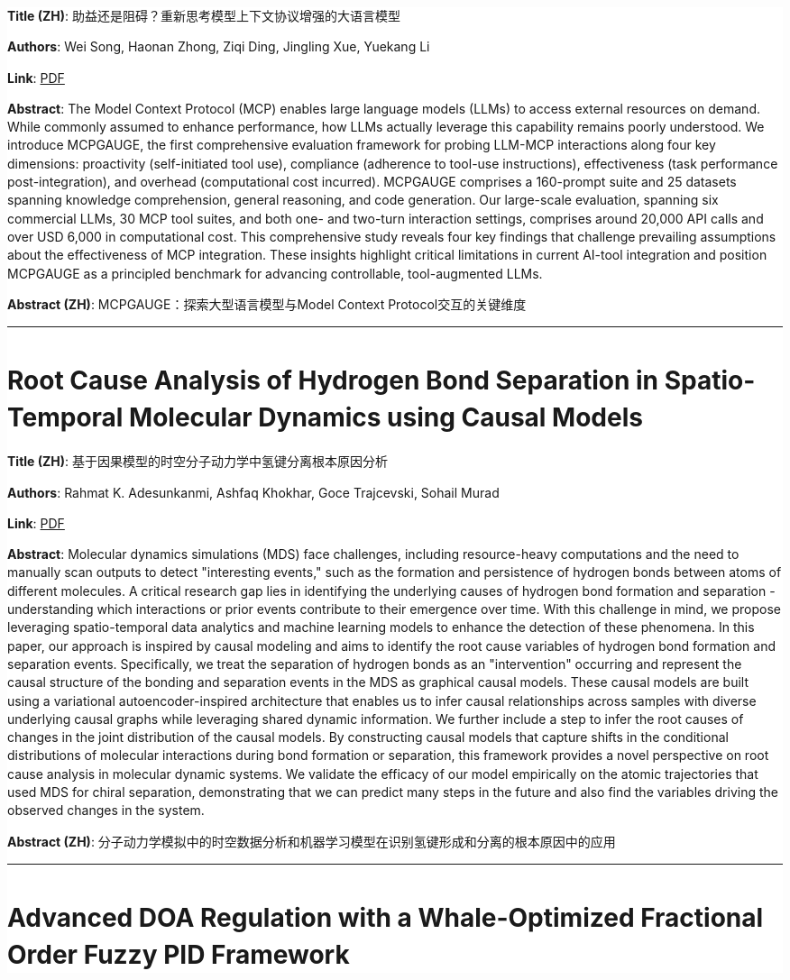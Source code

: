 **Title (ZH)**: 助益还是阻碍？重新思考模型上下文协议增强的大语言模型 

**Authors**: Wei Song, Haonan Zhong, Ziqi Ding, Jingling Xue, Yuekang Li  

**Link**: [PDF](https://arxiv.org/pdf/2508.12566)  

**Abstract**: The Model Context Protocol (MCP) enables large language models (LLMs) to access external resources on demand. While commonly assumed to enhance performance, how LLMs actually leverage this capability remains poorly understood. We introduce MCPGAUGE, the first comprehensive evaluation framework for probing LLM-MCP interactions along four key dimensions: proactivity (self-initiated tool use), compliance (adherence to tool-use instructions), effectiveness (task performance post-integration), and overhead (computational cost incurred). MCPGAUGE comprises a 160-prompt suite and 25 datasets spanning knowledge comprehension, general reasoning, and code generation. Our large-scale evaluation, spanning six commercial LLMs, 30 MCP tool suites, and both one- and two-turn interaction settings, comprises around 20,000 API calls and over USD 6,000 in computational cost. This comprehensive study reveals four key findings that challenge prevailing assumptions about the effectiveness of MCP integration. These insights highlight critical limitations in current AI-tool integration and position MCPGAUGE as a principled benchmark for advancing controllable, tool-augmented LLMs. 

**Abstract (ZH)**: MCPGAUGE：探索大型语言模型与Model Context Protocol交互的关键维度 

---
# Root Cause Analysis of Hydrogen Bond Separation in Spatio-Temporal Molecular Dynamics using Causal Models 

**Title (ZH)**: 基于因果模型的时空分子动力学中氢键分离根本原因分析 

**Authors**: Rahmat K. Adesunkanmi, Ashfaq Khokhar, Goce Trajcevski, Sohail Murad  

**Link**: [PDF](https://arxiv.org/pdf/2508.12500)  

**Abstract**: Molecular dynamics simulations (MDS) face challenges, including resource-heavy computations and the need to manually scan outputs to detect "interesting events," such as the formation and persistence of hydrogen bonds between atoms of different molecules. A critical research gap lies in identifying the underlying causes of hydrogen bond formation and separation -understanding which interactions or prior events contribute to their emergence over time. With this challenge in mind, we propose leveraging spatio-temporal data analytics and machine learning models to enhance the detection of these phenomena. In this paper, our approach is inspired by causal modeling and aims to identify the root cause variables of hydrogen bond formation and separation events. Specifically, we treat the separation of hydrogen bonds as an "intervention" occurring and represent the causal structure of the bonding and separation events in the MDS as graphical causal models. These causal models are built using a variational autoencoder-inspired architecture that enables us to infer causal relationships across samples with diverse underlying causal graphs while leveraging shared dynamic information. We further include a step to infer the root causes of changes in the joint distribution of the causal models. By constructing causal models that capture shifts in the conditional distributions of molecular interactions during bond formation or separation, this framework provides a novel perspective on root cause analysis in molecular dynamic systems. We validate the efficacy of our model empirically on the atomic trajectories that used MDS for chiral separation, demonstrating that we can predict many steps in the future and also find the variables driving the observed changes in the system. 

**Abstract (ZH)**: 分子动力学模拟中的时空数据分析和机器学习模型在识别氢键形成和分离的根本原因中的应用 

---
# Advanced DOA Regulation with a Whale-Optimized Fractional Order Fuzzy PID Framework 
